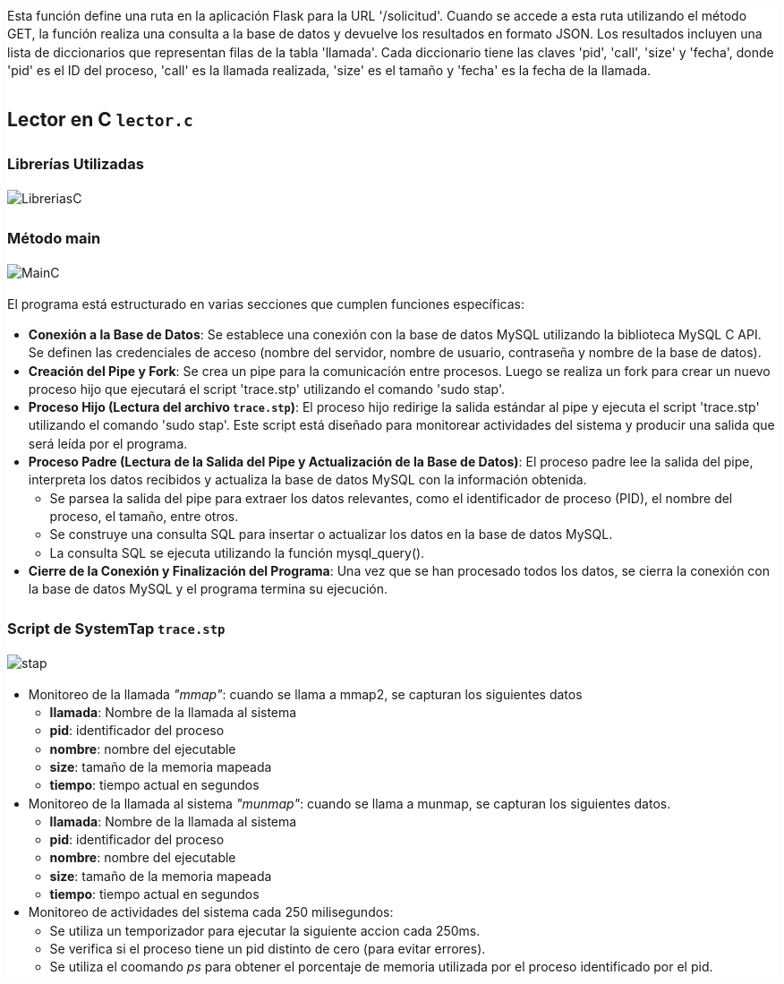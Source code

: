 Esta función define una ruta en la aplicación Flask para la URL '/solicitud'. Cuando se accede a esta ruta utilizando el método GET, la función realiza una consulta a la base de datos y devuelve los resultados en formato JSON. Los resultados incluyen una lista de diccionarios que representan filas de la tabla 'llamada'. Cada diccionario tiene las claves 'pid', 'call', 'size' y 'fecha', donde 'pid' es el ID del proceso, 'call' es la llamada realizada, 'size' es el tamaño y 'fecha' es la fecha de la llamada.

## Lector en C `lector.c`
### Librerías Utilizadas
![LibreriasC](https://github.com/crstn07/SO2_GRUPO1/assets/83626820/24783181-aa84-498a-ac58-027daf809a9a)

### Método main
![MainC](https://github.com/crstn07/SO2_GRUPO1/assets/83626820/b7a4f698-bb32-429b-a87f-dff25af59384)

El programa está estructurado en varias secciones que cumplen funciones específicas:
- **Conexión a la Base de Datos**: Se establece una conexión con la base de datos MySQL utilizando la biblioteca MySQL C API. Se definen las credenciales de acceso (nombre del servidor, nombre de usuario, contraseña y nombre de la base de datos).
- **Creación del Pipe y Fork**: Se crea un pipe para la comunicación entre procesos. Luego se realiza un fork para crear un nuevo proceso hijo que ejecutará el script 'trace.stp' utilizando el comando 'sudo stap'.
- **Proceso Hijo (Lectura del archivo `trace.stp`)**: El proceso hijo redirige la salida estándar al pipe y ejecuta el script 'trace.stp' utilizando el comando 'sudo stap'. Este script está diseñado para monitorear actividades del sistema y producir una salida que será leída por el programa.
- **Proceso Padre (Lectura de la Salida del Pipe y Actualización de la Base de Datos)**: El proceso padre lee la salida del pipe, interpreta los datos recibidos y actualiza la base de datos MySQL con la información obtenida.
    - Se parsea la salida del pipe para extraer los datos relevantes, como el identificador de proceso (PID), el nombre del proceso, el tamaño, entre otros.
    - Se construye una consulta SQL para insertar o actualizar los datos en la base de datos MySQL.
    - La consulta SQL se ejecuta utilizando la función mysql_query().
- **Cierre de la Conexión y Finalización del Programa**: Una vez que se han procesado todos los datos, se cierra la conexión con la base de datos MySQL y el programa termina su ejecución.

### Script de SystemTap `trace.stp`
![stap](https://github.com/crstn07/SO2_GRUPO1/assets/83626820/8bfe4c8f-d5ae-43b0-9ce5-e7fd11360f7f)

- Monitoreo de la llamada *"mmap"*: cuando se llama a mmap2, se capturan los siguientes datos
    - **llamada**: Nombre de la llamada al sistema
    - **pid**: identificador del proceso
    - **nombre**: nombre del ejecutable
    - **size**: tamaño de la memoria mapeada
    - **tiempo**: tiempo actual en segundos
- Monitoreo de la llamada al sistema *"munmap"*:
    cuando se llama a munmap, se capturan los siguientes datos.
    - **llamada**: Nombre de la llamada al sistema
    - **pid**: identificador del proceso
    - **nombre**: nombre del ejecutable
    - **size**: tamaño de la memoria mapeada
    - **tiempo**: tiempo actual en segundos
- Monitoreo de actividades del sistema cada 250 milisegundos:
    - Se utiliza un temporizador para ejecutar la siguiente accion cada 250ms.
    - Se verifica si el proceso tiene un pid distinto de cero (para evitar errores).
    - Se utiliza el coomando *ps* para obtener el porcentaje de memoria utilizada por el proceso identificado por el pid.
